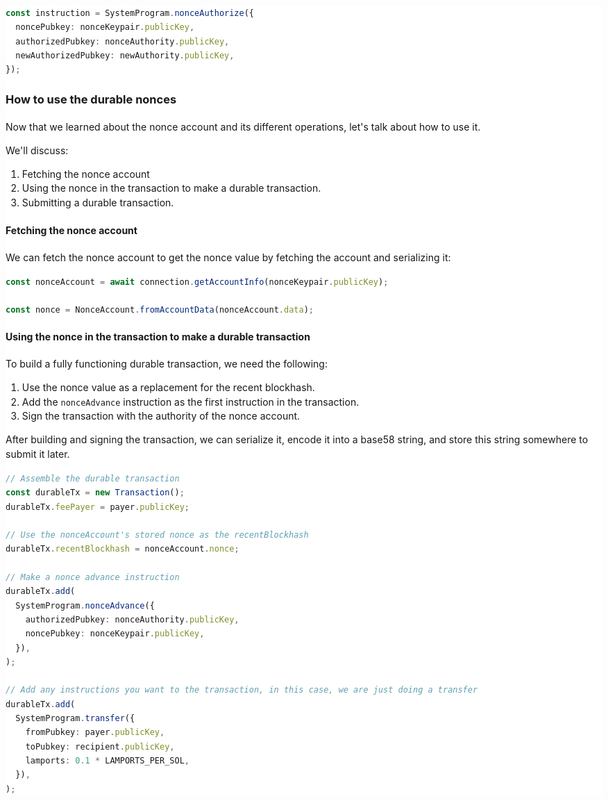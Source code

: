 ```typescript
const instruction = SystemProgram.nonceAuthorize({
  noncePubkey: nonceKeypair.publicKey,
  authorizedPubkey: nonceAuthority.publicKey,
  newAuthorizedPubkey: newAuthority.publicKey,
});
```

### How to use the durable nonces

Now that we learned about the nonce account and its different operations, let's
talk about how to use it.

We'll discuss:

1. Fetching the nonce account
2. Using the nonce in the transaction to make a durable transaction.
3. Submitting a durable transaction.

#### Fetching the nonce account

We can fetch the nonce account to get the nonce value by fetching the account
and serializing it:

```typescript
const nonceAccount = await connection.getAccountInfo(nonceKeypair.publicKey);

const nonce = NonceAccount.fromAccountData(nonceAccount.data);
```

#### Using the nonce in the transaction to make a durable transaction

To build a fully functioning durable transaction, we need the following:

1. Use the nonce value as a replacement for the recent blockhash.
2. Add the `nonceAdvance` instruction as the first instruction in the
   transaction.
3. Sign the transaction with the authority of the nonce account.

After building and signing the transaction, we can serialize it, encode it into
a base58 string, and store this string somewhere to submit it later.

```typescript
// Assemble the durable transaction
const durableTx = new Transaction();
durableTx.feePayer = payer.publicKey;

// Use the nonceAccount's stored nonce as the recentBlockhash
durableTx.recentBlockhash = nonceAccount.nonce;

// Make a nonce advance instruction
durableTx.add(
  SystemProgram.nonceAdvance({
    authorizedPubkey: nonceAuthority.publicKey,
    noncePubkey: nonceKeypair.publicKey,
  }),
);

// Add any instructions you want to the transaction, in this case, we are just doing a transfer
durableTx.add(
  SystemProgram.transfer({
    fromPubkey: payer.publicKey,
    toPubkey: recipient.publicKey,
    lamports: 0.1 * LAMPORTS_PER_SOL,
  }),
);

```